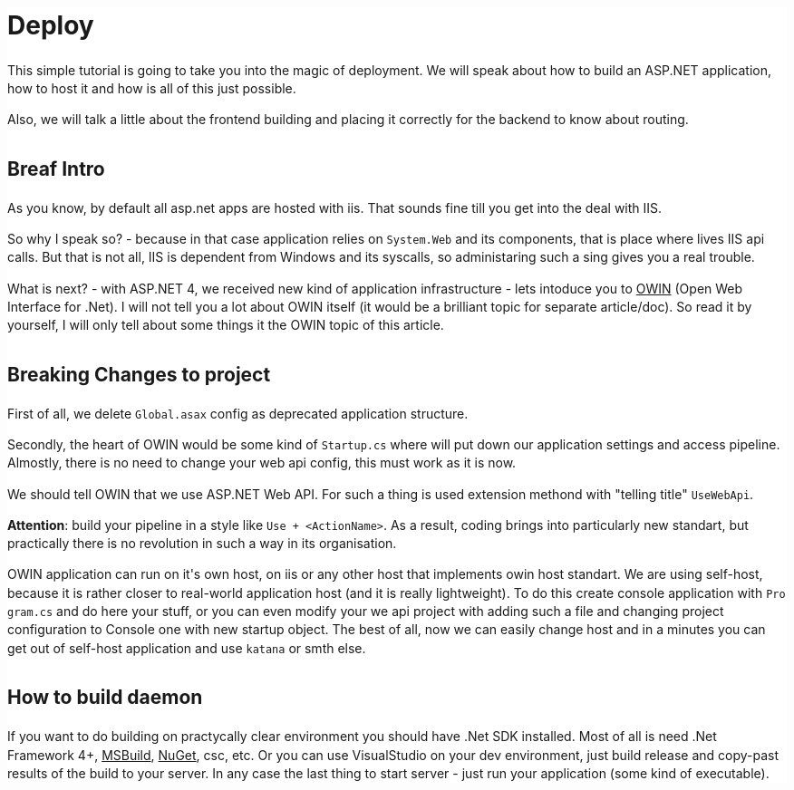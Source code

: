 # Deploy

This simple tutorial is going to take you into the magic of deployment. We will speak about how to build an ASP.NET application, how to host it and how is all of this just possible.

Also, we will talk a little about the frontend building and placing it correctly for the backend to know about routing.

## Breaf Intro

As you know, by default all asp.net apps are hosted with iis. That sounds fine till you get into the deal with IIS.

So why I speak so? - because in that case application relies on `System.Web` and its components, that is place where lives IIS api calls. But that is not all, IIS is dependent from Windows and its syscalls, so administaring such a sing gives you a real trouble.

What is next? - with ASP.NET 4, we received new kind of application infrastructure - lets intoduce you to [OWIN](http://owin.org/) (Open Web Interface for .Net). I will not tell you a lot about OWIN itself (it would be a brilliant topic for separate article/doc).
So read it by yourself, I will only tell about some things it the OWIN topic of this article.

## Breaking Changes to project

First of all, we delete `Global.asax` config as deprecated application structure.

Secondly, the heart of OWIN would be some kind of `Startup.cs` where will put down our application settings and access pipeline. Almostly, there is no need to change your web api config, this must work as it is now.

We should tell OWIN that we use ASP.NET Web API. For such a thing is used extension methond with "telling title" `UseWebApi`.

**Attention**: build your pipeline in a style like `Use + <ActionName>`. As a result, coding brings into particularly new standart, but practically there is no revolution in such a way in its organisation.

OWIN application can run on it's own host, on iis or any other host that implements owin host standart. We are using self-host, because it is rather closer to real-world application host (and it is really lightweight).
To do this create console application with `Program.cs` and do here your stuff, or you can even modify your we api project with adding such a file and changing project configuration to Console one with new startup object.
The best of all, now we can easily change host and in a minutes you can get out of self-host application and use `katana` or smth else.

## How to build daemon

If you want to do building on practycally clear environment you should have .Net SDK installed. Most of all is need .Net Framework 4+, [MSBuild](https://msdn.microsoft.com/en-us/library/dd393574.aspx), [NuGet](https://www.nuget.org/), csc, etc.
Or you can use VisualStudio on your dev environment, just build release and copy-past results of the build to your server. In any case the last thing to start server - just run your application (some kind of executable).
